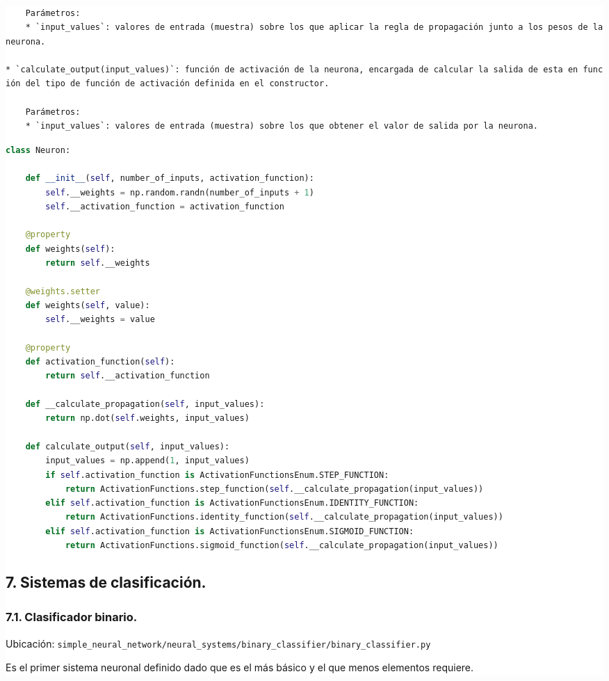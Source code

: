         Parámetros:
        * `input_values`: valores de entrada (muestra) sobre los que aplicar la regla de propagación junto a los pesos de la neurona.

    * `calculate_output(input_values)`: función de activación de la neurona, encargada de calcular la salida de esta en función del tipo de función de activación definida en el constructor.

        Parámetros:
        * `input_values`: valores de entrada (muestra) sobre los que obtener el valor de salida por la neurona.


```python
class Neuron:

    def __init__(self, number_of_inputs, activation_function):
        self.__weights = np.random.randn(number_of_inputs + 1)
        self.__activation_function = activation_function

    @property
    def weights(self):
        return self.__weights

    @weights.setter
    def weights(self, value):
        self.__weights = value

    @property
    def activation_function(self):
        return self.__activation_function

    def __calculate_propagation(self, input_values):
        return np.dot(self.weights, input_values)

    def calculate_output(self, input_values):
        input_values = np.append(1, input_values)
        if self.activation_function is ActivationFunctionsEnum.STEP_FUNCTION:
            return ActivationFunctions.step_function(self.__calculate_propagation(input_values))
        elif self.activation_function is ActivationFunctionsEnum.IDENTITY_FUNCTION:
            return ActivationFunctions.identity_function(self.__calculate_propagation(input_values))
        elif self.activation_function is ActivationFunctionsEnum.SIGMOID_FUNCTION:
            return ActivationFunctions.sigmoid_function(self.__calculate_propagation(input_values))

```

## 7. Sistemas de clasificación.
### 7.1. Clasificador binario.

Ubicación: `simple_neural_network/neural_systems/binary_classifier/binary_classifier.py`

Es el primer sistema neuronal definido dado que es el más básico y el que menos elementos requiere.
